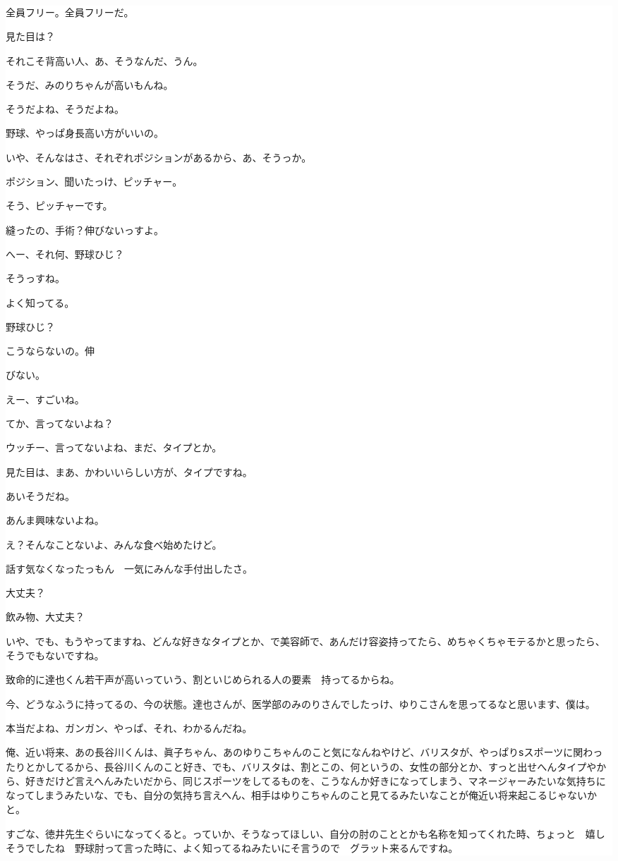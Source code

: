 全員フリー。全員フリーだ。

見た目は？

それこそ背高い人、あ、そうなんだ、うん。

そうだ、みのりちゃんが高いもんね。

そうだよね、そうだよね。

野球、やっぱ身長高い方がいいの。

いや、そんなはさ、それぞれポジションがあるから、あ、そうっか。

ポジション、聞いたっけ、ピッチャー。

そう、ピッチャーです。

縫ったの、手術？伸びないっすよ。

へー、それ何、野球ひじ？

そうっすね。

よく知ってる。

野球ひじ？

こうならないの。伸

びない。

えー、すごいね。

てか、言ってないよね？

ウッチー、言ってないよね、まだ、タイプとか。

見た目は、まあ、かわいいらしい方が、タイプですね。

あいそうだね。

あんま興味ないよね。

え？そんなことないよ、みんな食べ始めたけど。

話す気なくなったっもん　一気にみんな手付出したさ。

大丈夫？　

飲み物、大丈夫？

いや、でも、もうやってますね、どんな好きなタイプとか、で美容師で、あんだけ容姿持ってたら、めちゃくちゃモテるかと思ったら、そうでもないですね。

致命的に達也くん若干声が高いっていう、割といじめられる人の要素　持ってるからね。

今、どうなふうに持ってるの、今の状態。達也さんが、医学部のみのりさんでしたっけ、ゆりこさんを思ってるなと思います、僕は。

本当だよね、ガンガン、やっぱ、それ、わかるんだね。

俺、近い将来、あの長谷川くんは、眞子ちゃん、あのゆりこちゃんのこと気になんねやけど、バリスタが、やっぱりsスポーツに関わったりとかしてるから、長谷川くんのこと好き、でも、バリスタは、割とこの、何というの、女性の部分とか、すっと出せへんタイプやから、好きだけど言えへんみたいだから、同じスポーツをしてるものを、こうなんか好きになってしまう、マネージャーみたいな気持ちになってしまうみたいな、でも、自分の気持ち言えへん、相手はゆりこちゃんのこと見てるみたいなことが俺近い将来起こるじゃないかと。

すごな、徳井先生ぐらいになってくると。っていか、そうなってほしい、自分の肘のこととかも名称を知ってくれた時、ちょっと　嬉しそうでしたね　野球肘って言った時に、よく知ってるねみたいにそ言うので　グラット来るんですね。
